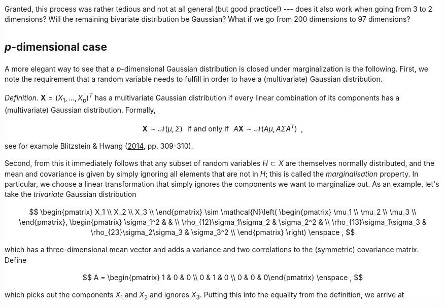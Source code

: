 Granted, this process was rather tedious and not at all general (but good practice!) --- does it also work when going from 3 to 2 dimensions? Will the remaining bivariate distribution be Gaussian? What if we go from 200 dimensions to 97 dimensions?
 
## $p$-dimensional case
A more elegant way to see that a $p$-dimensional Gaussian distribution is closed under marginalization is the following. First, we note the requirement that a random variable needs to fulfill in order to have a (multivariate) Gaussian distribution.
 
*Definition.* $\mathbf{X} = (X_1, \ldots, X_p)^T$ has a multivariate Gaussian distribution if every linear combination of its components has a (multivariate) Gaussian distribution. Formally,
 
$$
\mathbf{X} \sim \mathcal{N}(\mu, \Sigma) \,\,\,\, \text{if and only if} \,\,\,\, A\mathbf{X} \sim \mathcal{N}(A\mu, A\Sigma A^T) \enspace ,
$$
 
see for example Blitzstein & Hwang ([2014](https://projects.iq.harvard.edu/stat110), pp. 309-310).
 
Second, from this it immediately follows that any subset of random variables $H \subset X$ are themselves normally distributed, and the mean and covariance is given by simply ignoring all elements that are not in $H$; this is called the *marginalisation* property. In particular, we choose a linear transformation that simply ignores the components we want to marginalize out. As an example, let's take the *trivariate* Gaussian distribution
 
$$
\begin{pmatrix}
X_1 \\
X_2 \\
X_3 \\
\end{pmatrix} \sim \mathcal{N}\left(
\begin{pmatrix}
\mu_1 \\
\mu_2 \\
\mu_3 \\
\end{pmatrix},
\begin{pmatrix}
\sigma_1^2 &  &  \\
\rho_{12}\sigma_1\sigma_2 & \sigma_2^2 &  \\
\rho_{13}\sigma_1\sigma_3 & \rho_{23}\sigma_2\sigma_3 & \sigma_3^2 \\
\end{pmatrix}
\right) \enspace ,
$$
 
which has a three-dimensional mean vector and adds a variance and two correlations to the (symmetric) covariance matrix. Define
 
$$
A = \begin{pmatrix} 1 & 0 & 0 \\ 0 & 1 & 0 \\ 0 & 0 & 0\end{pmatrix} \enspace ,
$$
 
which picks out the components $X_1$ and $X_2$ and ignores $X_3$. Putting this into the equality from the definition, we arrive at
 